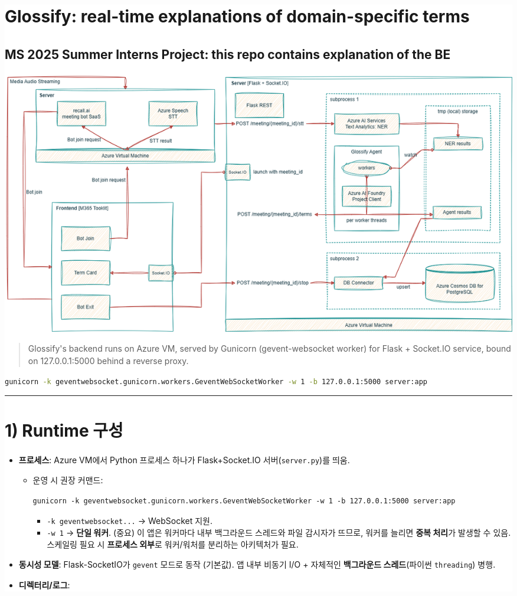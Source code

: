 # Glossify: real-time explanations of domain-specific terms
## MS 2025 Summer Interns Project: this repo contains explanation of the BE
![full diagram](./imgs/glossify-drawio.png)

> Glossify's backend runs on Azure VM, served by Gunicorn (gevent-websocket worker) for Flask + Socket.IO service, bound on 127.0.0.1:5000 behind a reverse proxy.
```bash
gunicorn -k geventwebsocket.gunicorn.workers.GeventWebSocketWorker -w 1 -b 127.0.0.1:5000 server:app
```

---

# 1) Runtime 구성

* **프로세스**: Azure VM에서 Python 프로세스 하나가 Flask+Socket.IO 서버(`server.py`)를 띄움.

  * 운영 시 권장 커맨드:

    ```
    gunicorn -k geventwebsocket.gunicorn.workers.GeventWebSocketWorker -w 1 -b 127.0.0.1:5000 server:app
    ```

    * `-k geventwebsocket...` → WebSocket 지원.
    * `-w 1` → **단일 워커**. (중요) 이 앱은 워커마다 내부 백그라운드 스레드와 파일 감시자가 뜨므로, 워커를 늘리면 **중복 처리**가 발생할 수 있음. 스케일링 필요 시 **프로세스 외부**로 워커/워처를 분리하는 아키텍처가 필요.
* **동시성 모델**: Flask-SocketIO가 `gevent` 모드로 동작 (기본값). 앱 내부 비동기 I/O + 자체적인 **백그라운드 스레드**(파이썬 `threading`) 병행.
* **디렉터리/로그**:
